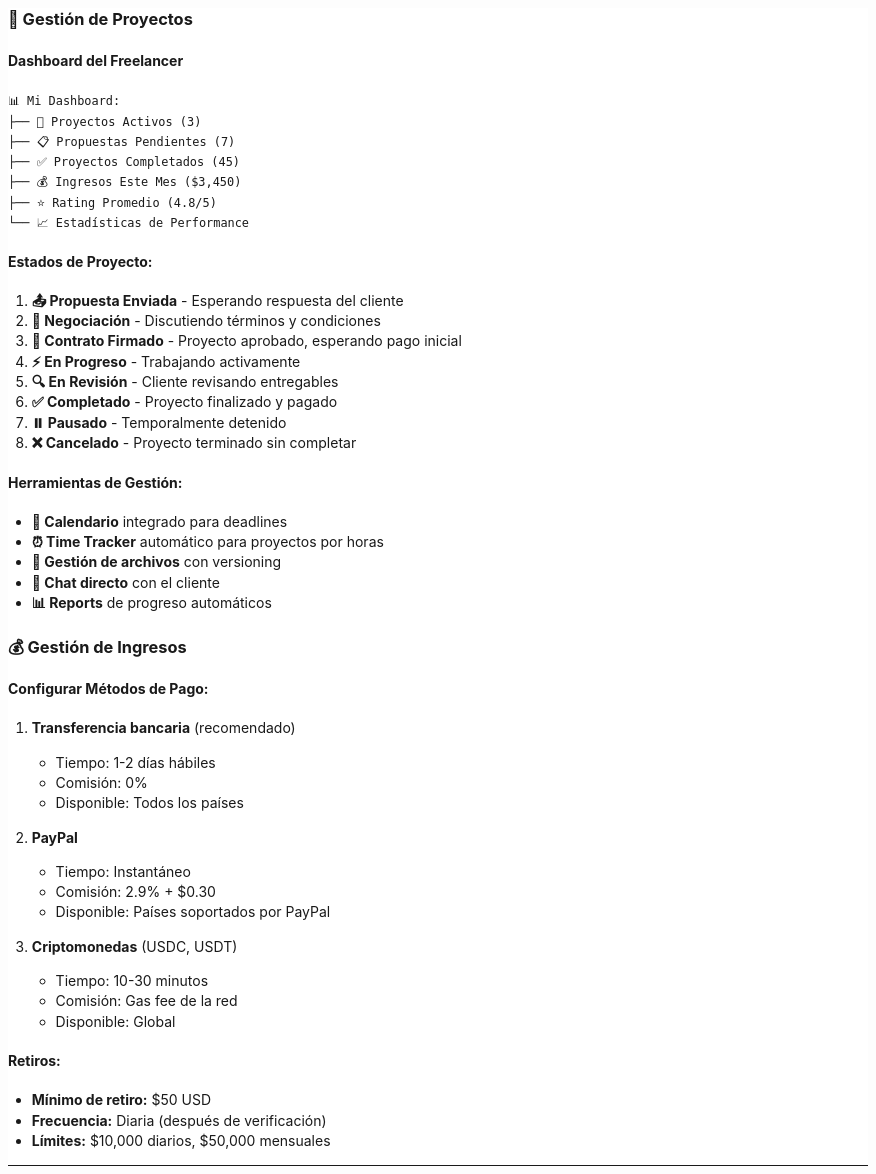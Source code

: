 ### 💼 Gestión de Proyectos

#### Dashboard del Freelancer
```
📊 Mi Dashboard:
├── 🚀 Proyectos Activos (3)
├── 📋 Propuestas Pendientes (7)
├── ✅ Proyectos Completados (45)
├── 💰 Ingresos Este Mes ($3,450)
├── ⭐ Rating Promedio (4.8/5)
└── 📈 Estadísticas de Performance
```

#### Estados de Proyecto:
1. **📤 Propuesta Enviada** - Esperando respuesta del cliente
2. **🤝 Negociación** - Discutiendo términos y condiciones
3. **📝 Contrato Firmado** - Proyecto aprobado, esperando pago inicial
4. **⚡ En Progreso** - Trabajando activamente
5. **🔍 En Revisión** - Cliente revisando entregables
6. **✅ Completado** - Proyecto finalizado y pagado
7. **⏸️ Pausado** - Temporalmente detenido
8. **❌ Cancelado** - Proyecto terminado sin completar

#### Herramientas de Gestión:
- **📅 Calendario** integrado para deadlines
- **⏰ Time Tracker** automático para proyectos por horas
- **📄 Gestión de archivos** con versioning
- **💬 Chat directo** con el cliente
- **📊 Reports** de progreso automáticos

### 💰 Gestión de Ingresos

#### Configurar Métodos de Pago:
1. **Transferencia bancaria** (recomendado)
   - Tiempo: 1-2 días hábiles
   - Comisión: 0%
   - Disponible: Todos los países

2. **PayPal**
   - Tiempo: Instantáneo
   - Comisión: 2.9% + $0.30
   - Disponible: Países soportados por PayPal

3. **Criptomonedas** (USDC, USDT)
   - Tiempo: 10-30 minutos
   - Comisión: Gas fee de la red
   - Disponible: Global

#### Retiros:
- **Mínimo de retiro:** $50 USD
- **Frecuencia:** Diaria (después de verificación)
- **Límites:** $10,000 diarios, $50,000 mensuales

---